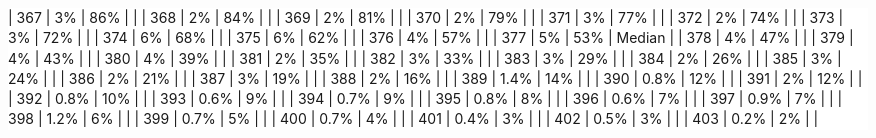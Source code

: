| 367 | 3% | 86% |  |
| 368 | 2% | 84% |  |
| 369 | 2% | 81% |  |
| 370 | 2% | 79% |  |
| 371 | 3% | 77% |  |
| 372 | 2% | 74% |  |
| 373 | 3% | 72% |  |
| 374 | 6% | 68% |  |
| 375 | 6% | 62% |  |
| 376 | 4% | 57% |  |
| 377 | 5% | 53% | Median |
| 378 | 4% | 47% |  |
| 379 | 4% | 43% |  |
| 380 | 4% | 39% |  |
| 381 | 2% | 35% |  |
| 382 | 3% | 33% |  |
| 383 | 3% | 29% |  |
| 384 | 2% | 26% |  |
| 385 | 3% | 24% |  |
| 386 | 2% | 21% |  |
| 387 | 3% | 19% |  |
| 388 | 2% | 16% |  |
| 389 | 1.4% | 14% |  |
| 390 | 0.8% | 12% |  |
| 391 | 2% | 12% |  |
| 392 | 0.8% | 10% |  |
| 393 | 0.6% | 9% |  |
| 394 | 0.7% | 9% |  |
| 395 | 0.8% | 8% |  |
| 396 | 0.6% | 7% |  |
| 397 | 0.9% | 7% |  |
| 398 | 1.2% | 6% |  |
| 399 | 0.7% | 5% |  |
| 400 | 0.7% | 4% |  |
| 401 | 0.4% | 3% |  |
| 402 | 0.5% | 3% |  |
| 403 | 0.2% | 2% |  |